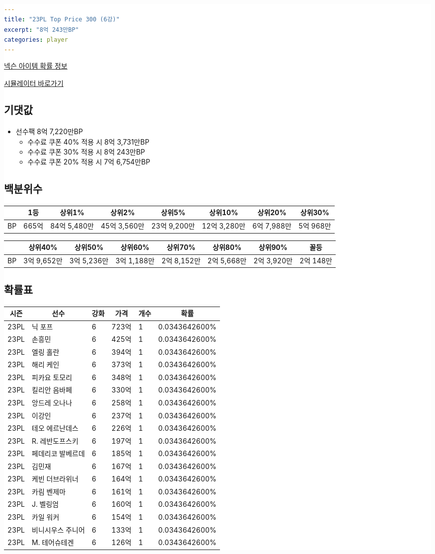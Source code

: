 ```yaml
---
title: "23PL Top Price 300 (6강)"
excerpt: "8억 243만BP"
categories: player
---
```

[넥슨 아이템 확률 정보](http://iteminfo.nexon.com/probability/fco?sn=7918)

[시뮬레이터 바로가기](/simulator/7918)
## 기댓값
- 선수팩 8억 7,220만BP
  - 수수료 쿠폰 40% 적용 시 8억 3,731만BP
  - 수수료 쿠폰 30% 적용 시 8억 243만BP
  - 수수료 쿠폰 20% 적용 시 7억 6,754만BP


## 백분위수

||1등|상위1%|상위2%|상위5%|상위10%|상위20%|상위30%|
|---|---|---|---|---|---|---|---|
|BP|665억|84억 5,480만|45억 3,560만|23억 9,200만|12억 3,280만|6억 7,988만|5억 968만|

||상위40%|상위50%|상위60%|상위70%|상위80%|상위90%|꼴등|
|---|---|---|---|---|---|---|---|
|BP|3억 9,652만|3억 5,236만|3억 1,188만|2억 8,152만|2억 5,668만|2억 3,920만|2억 148만|


## 확률표

|시즌|선수|강화|가격|개수|확률|
|---|---|---|---|---|---|
|23PL|닉 포프|6|723억|1|0.0343642600%|
|23PL|손흥민|6|425억|1|0.0343642600%|
|23PL|엘링 홀란|6|394억|1|0.0343642600%|
|23PL|해리 케인|6|373억|1|0.0343642600%|
|23PL|피카요 토모리|6|348억|1|0.0343642600%|
|23PL|킬리안 음바페|6|330억|1|0.0343642600%|
|23PL|앙드레 오나나|6|258억|1|0.0343642600%|
|23PL|이강인|6|237억|1|0.0343642600%|
|23PL|테오 에르난데스|6|226억|1|0.0343642600%|
|23PL|R. 레반도프스키|6|197억|1|0.0343642600%|
|23PL|페데리코 발베르데|6|185억|1|0.0343642600%|
|23PL|김민재|6|167억|1|0.0343642600%|
|23PL|케빈 더브라위너|6|164억|1|0.0343642600%|
|23PL|카림 벤제마|6|161억|1|0.0343642600%|
|23PL|J. 벨링엄|6|160억|1|0.0343642600%|
|23PL|카일 워커|6|154억|1|0.0343642600%|
|23PL|비니시우스 주니어|6|133억|1|0.0343642600%|
|23PL|M. 테어슈테겐|6|126억|1|0.0343642600%|